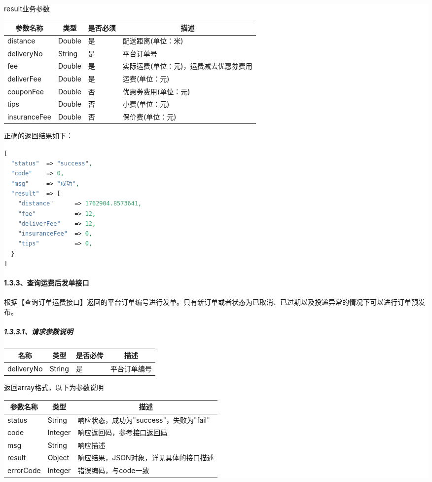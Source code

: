 result业务参数

| 参数名称     | 类型   | 是否必须 | 描述                                   |
| ------------ | ------ | -------- | -------------------------------------- |
| distance     | Double | 是       | 配送距离(单位：米)                     |
| deliveryNo   | String | 是       | 平台订单号                             |
| fee          | Double | 是       | 实际运费(单位：元)，运费减去优惠券费用 |
| deliverFee   | Double | 是       | 运费(单位：元)                         |
| couponFee    | Double | 否       | 优惠券费用(单位：元)                   |
| tips         | Double | 否       | 小费(单位：元)                         |
| insuranceFee | Double | 否       | 保价费(单位：元)                       |

正确的返回结果如下：

```php
[
  "status"	=> "success",
  "code"	=> 0,
  "msg"		=> "成功",
  "result"	=> [
    "distance"		=> 1762904.8573641,
    "fee"			=> 12,
    "deliverFee"	=> 12,
    "insuranceFee"	=> 0,
    "tips"			=> 0,
  }
]
```

#### 1.3.3、查询运费后发单接口

根据【查询订单运费接口】返回的平台订单编号进行发单。只有新订单或者状态为已取消、已过期以及投递异常的情况下可以进行订单预发布。

##### 1.3.3.1、请求参数说明

| 名称       | 类型   | 是否必传 | 描述         |
| ---------- | ------ | -------- | ------------ |
| deliveryNo | String | 是       | 平台订单编号 |

返回array格式，以下为参数说明

| 参数名称  | 类型    | 描述                                                         |
| --------- | ------- | ------------------------------------------------------------ |
| status    | String  | 响应状态，成功为"success"，失败为"fail"                      |
| code      | Integer | 响应返回码，参考[接口返回码](https://newopen.imdada.cn/#/quickStart/develop/code) |
| msg       | String  | 响应描述                                                     |
| result    | Object  | 响应结果，JSON对象，详见具体的接口描述                       |
| errorCode | Integer | 错误编码，与code一致                                         |
